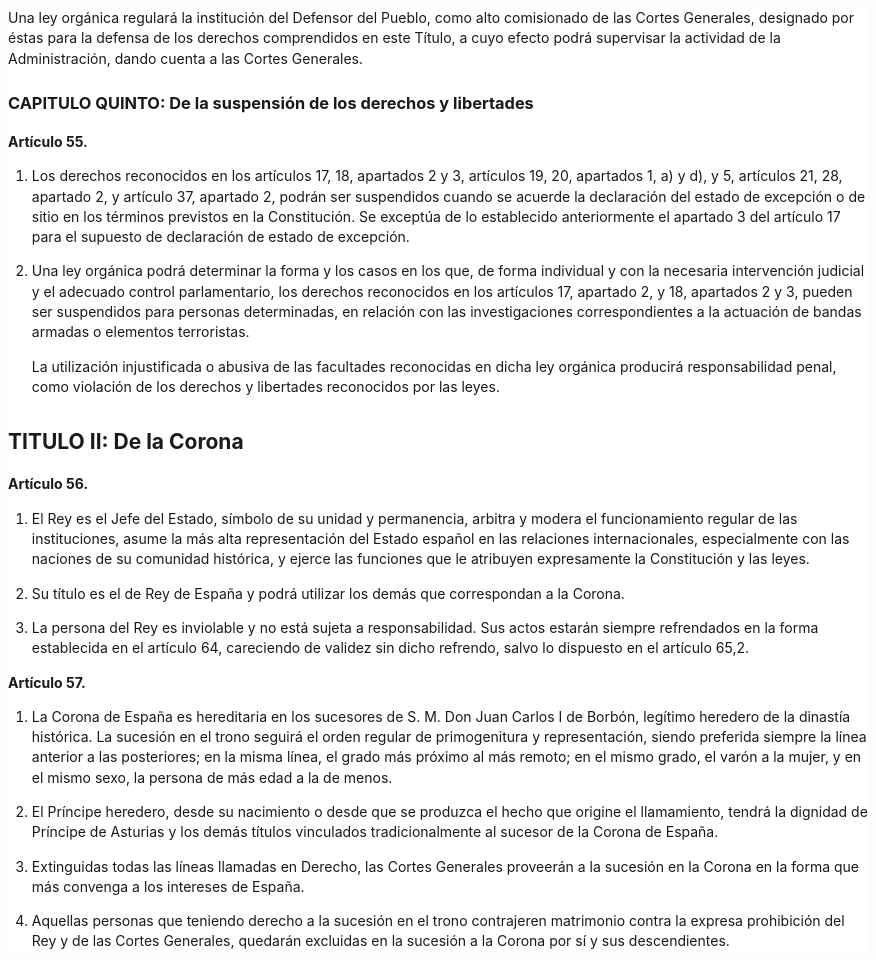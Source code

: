 Una ley orgánica regulará la institución del Defensor del Pueblo, como alto comisionado de las Cortes Generales, designado por éstas para la defensa de los derechos comprendidos en este Título, a cuyo efecto podrá supervisar la actividad de la Administración, dando cuenta a las Cortes Generales.

### CAPITULO QUINTO: De la suspensión de los derechos y libertades

**Artículo 55.**

1. Los derechos reconocidos en los artículos 17, 18, apartados 2 y 3, artículos 19, 20, apartados 1, a) y d), y 5, artículos 21, 28, apartado 2, y artículo 37, apartado 2, podrán ser suspendidos cuando se acuerde la declaración del estado de excepción o de sitio en los términos previstos en la Constitución. Se exceptúa de lo establecido anteriormente el apartado 3 del artículo 17 para el supuesto de declaración de estado de excepción.

2. Una ley orgánica podrá determinar la forma y los casos en los que, de forma individual y con la necesaria intervención judicial y el adecuado control parlamentario, los derechos reconocidos en los artículos 17, apartado 2, y 18, apartados 2 y 3, pueden ser suspendidos para personas determinadas, en relación con las investigaciones correspondientes a la actuación de bandas armadas o elementos terroristas.

	La utilización injustificada o abusiva de las facultades reconocidas en dicha ley orgánica producirá responsabilidad penal, como violación de los derechos y libertades reconocidos por las leyes.



## TITULO II: De la Corona

**Artículo 56.**

1. El Rey es el Jefe del Estado, símbolo de su unidad y permanencia, arbitra y modera el funcionamiento regular de las instituciones, asume la más alta representación del Estado español en las relaciones internacionales, especialmente con las naciones de su comunidad histórica, y ejerce las funciones que le atribuyen expresamente la Constitución y las leyes.

2. Su título es el de Rey de España y podrá utilizar los demás que correspondan a la Corona.

3. La persona del Rey es inviolable y no está sujeta a responsabilidad. Sus actos estarán siempre refrendados en la forma establecida en el artículo 64, careciendo de validez sin dicho refrendo, salvo lo dispuesto en el artículo 65,2.

**Artículo 57.**

1. La Corona de España es hereditaria en los sucesores de S. M. Don Juan Carlos I de Borbón, legítimo heredero de la dinastía histórica. La sucesión en el trono seguirá el orden regular de primogenitura y representación, siendo preferida siempre la línea anterior a las posteriores; en la misma línea, el grado más próximo al más remoto; en el mismo grado, el varón a la mujer, y en el mismo sexo, la persona de más edad a la de menos.

2. El Príncipe heredero, desde su nacimiento o desde que se produzca el hecho que origine el llamamiento, tendrá la dignidad de Príncipe de Asturias y los demás títulos vinculados tradicionalmente al sucesor de la Corona de España.

3. Extinguidas todas las líneas llamadas en Derecho, las Cortes Generales proveerán a la sucesión en la Corona en la forma que más convenga a los intereses de España.

4. Aquellas personas que teniendo derecho a la sucesión en el trono contrajeren matrimonio contra la expresa prohibición del Rey y de las Cortes Generales, quedarán excluidas en la sucesión a la Corona por sí y sus descendientes.
